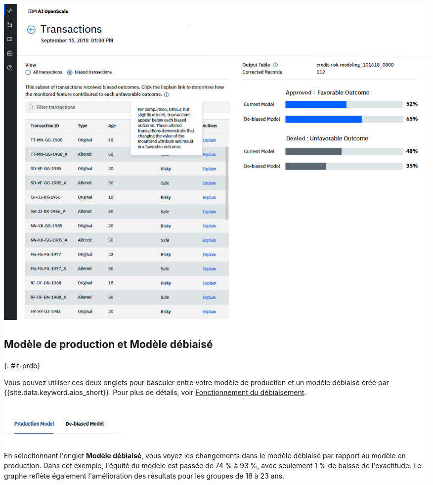 ![Liste des transactions biaisées](images/transaction_list2.png)

## Modèle de production et Modèle débiaisé
{: #it-prdb}

Vous pouvez utiliser ces deux onglets pour basculer entre votre modèle de production et un modèle débiaisé créé par {{site.data.keyword.aios_short}}. Pour plus de détails, voir [Fonctionnement du débiaisement](/docs/services/ai-openscale?topic=ai-openscale-mf-monitor#mf-debias).

![Commutateur Exécution / Formation](images/bias-debias.png)

En sélectionnant l'onglet **Modèle débiaisé**, vous voyez les changements dans le modèle débiaisé par rapport au modèle en production. Dans cet exemple, l'équité du modèle est passée de 74 % à 93 %, avec seulement 1 % de baisse de l'exactitude. Le graphe reflète également l'amélioration des résultats pour les groupes de 18 à 23 ans.
